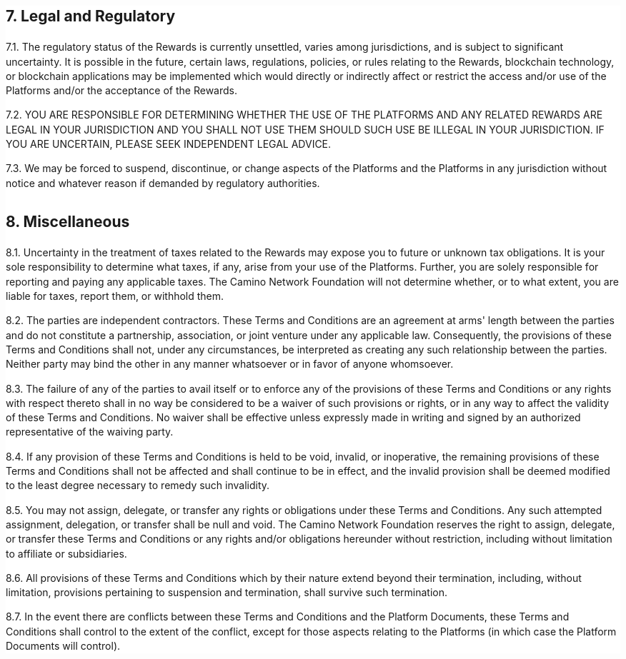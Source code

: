 ## 7. Legal and Regulatory

7.1. The regulatory status of the Rewards is currently unsettled, varies among jurisdictions, and is subject to significant uncertainty. It is possible in the future, certain laws, regulations, policies, or rules relating to the Rewards, blockchain technology, or blockchain applications may be implemented which would directly or indirectly affect or restrict the access and/or use of the Platforms and/or the acceptance of the Rewards.

7.2. YOU ARE RESPONSIBLE FOR DETERMINING WHETHER THE USE OF THE PLATFORMS AND ANY RELATED REWARDS ARE LEGAL IN YOUR JURISDICTION AND YOU SHALL NOT USE THEM SHOULD SUCH USE BE ILLEGAL IN YOUR JURISDICTION. IF YOU ARE UNCERTAIN, PLEASE SEEK INDEPENDENT LEGAL ADVICE.

7.3. We may be forced to suspend, discontinue, or change aspects of the Platforms and the Platforms in any jurisdiction without notice and whatever reason if demanded by regulatory authorities.

## 8. Miscellaneous

8.1. Uncertainty in the treatment of taxes related to the Rewards may expose you to future or unknown tax obligations. It is your sole responsibility to determine what taxes, if any, arise from your use of the Platforms. Further, you are solely responsible for reporting and paying any applicable taxes. The Camino Network Foundation will not determine whether, or to what extent, you are liable for taxes, report them, or withhold them.

8.2. The parties are independent contractors. These Terms and Conditions are an agreement at arms' length between the parties and do not constitute a partnership, association, or joint venture under any applicable law. Consequently, the provisions of these Terms and Conditions shall not, under any circumstances, be interpreted as creating any such relationship between the parties. Neither party may bind the other in any manner whatsoever or in favor of anyone whomsoever.

8.3. The failure of any of the parties to avail itself or to enforce any of the provisions of these Terms and Conditions or any rights with respect thereto shall in no way be considered to be a waiver of such provisions or rights, or in any way to affect the validity of these Terms and Conditions. No waiver shall be effective unless expressly made in writing and signed by an authorized representative of the waiving party.

8.4. If any provision of these Terms and Conditions is held to be void, invalid, or inoperative, the remaining provisions of these Terms and Conditions shall not be affected and shall continue to be in effect, and the invalid provision shall be deemed modified to the least degree necessary to remedy such invalidity.

8.5. You may not assign, delegate, or transfer any rights or obligations under these Terms and Conditions. Any such attempted assignment, delegation, or transfer shall be null and void. The Camino Network Foundation reserves the right to assign, delegate, or transfer these Terms and Conditions or any rights and/or obligations hereunder without restriction, including without limitation to affiliate or subsidiaries.

8.6. All provisions of these Terms and Conditions which by their nature extend beyond their termination, including, without limitation, provisions pertaining to suspension and termination, shall survive such termination.

8.7. In the event there are conflicts between these Terms and Conditions and the Platform Documents, these Terms and Conditions shall control to the extent of the conflict, except for those aspects relating to the Platforms (in which case the Platform Documents will control).

